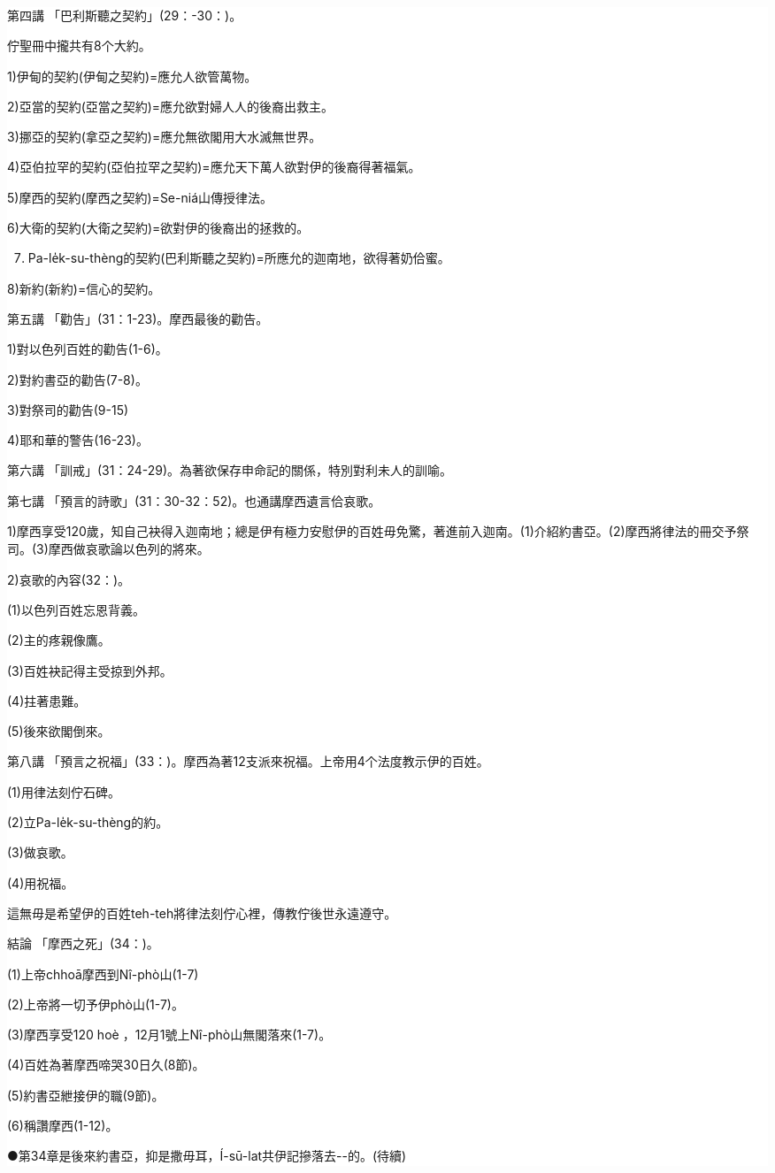 第四講 「巴利斯聽之契約」(29：-30：)。

佇聖冊中攏共有8个大約。

1)伊甸的契約(伊甸之契約)=應允人欲管萬物。

2)亞當的契約(亞當之契約)=應允欲對婦人人的後裔出救主。

3)挪亞的契約(拿亞之契約)=應允無欲閣用大水滅無世界。

4)亞伯拉罕的契約(亞伯拉罕之契約)=應允天下萬人欲對伊的後裔得著福氣。

5)摩西的契約(摩西之契約)=Se-niá山傳授律法。

6)大衛的契約(大衛之契約)=欲對伊的後裔出的拯救的。

7) Pa-le̍k-su-thèng的契約(巴利斯聽之契約)=所應允的迦南地，欲得著奶佮蜜。

8)新約(新約)=信心的契約。

第五講 「勸告」(31：1-23)。摩西最後的勸告。

1)對以色列百姓的勸告(1-6)。

2)對約書亞的勸告(7-8)。

3)對祭司的勸告(9-15)

4)耶和華的警告(16-23)。

第六講 「訓戒」(31：24-29)。為著欲保存申命記的關係，特別對利未人的訓喻。

第七講 「預言的詩歌」(31：30-32：52)。也通講摩西遺言佮哀歌。

1)摩西享受120歲，知自己袂得入迦南地；總是伊有極力安慰伊的百姓毋免驚，著進前入迦南。(1)介紹約書亞。(2)摩西將律法的冊交予祭司。(3)摩西做哀歌論以色列的將來。

2)哀歌的內容(32：)。

(1)以色列百姓忘恩背義。

(2)主的疼親像鷹。

(3)百姓袂記得主受掠到外邦。

(4)拄著患難。

(5)後來欲閣倒來。

第八講 「預言之祝福」(33：)。摩西為著12支派來祝福。上帝用4个法度教示伊的百姓。

(1)用律法刻佇石碑。

(2)立Pa-le̍k-su-thèng的約。

(3)做哀歌。

(4)用祝福。

這無毋是希望伊的百姓teh-teh將律法刻佇心裡，傳教佇後世永遠遵守。

結論 「摩西之死」(34：)。

(1)上帝chhoā摩西到Nî-phò山(1-7)

(2)上帝將一切予伊phò山(1-7)。

(3)摩西享受120 hoè ，12月1號上Nî-phò山無閣落來(1-7)。

(4)百姓為著摩西啼哭30日久(8節)。

(5)約書亞紲接伊的職(9節)。

(6)稱讚摩西(1-12)。

●第34章是後來約書亞，抑是撒毋耳，Í-sū-lat共伊記摻落去--的。(待續)
